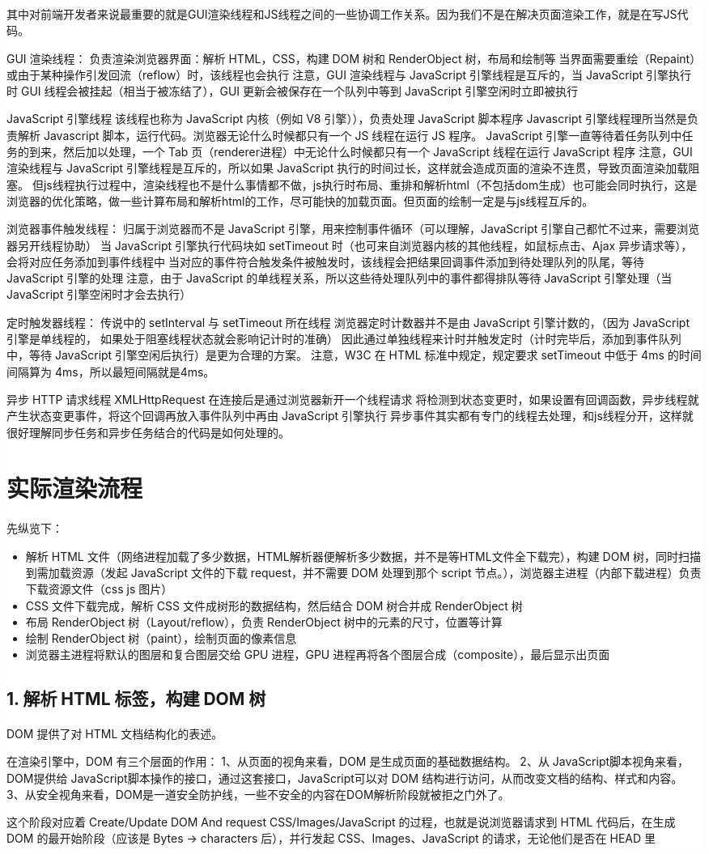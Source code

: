 其中对前端开发者来说最重要的就是GUI渲染线程和JS线程之间的一些协调工作关系。因为我们不是在解决页面渲染工作，就是在写JS代码。

GUI 渲染线程：
    负责渲染浏览器界面：解析 HTML，CSS，构建 DOM 树和 RenderObject 树，布局和绘制等
    当界面需要重绘（Repaint）或由于某种操作引发回流（reflow）时，该线程也会执行
    注意，GUI 渲染线程与 JavaScript 引擎线程是互斥的，当 JavaScript 引擎执行时 GUI 线程会被挂起（相当于被冻结了），GUI 更新会被保存在一个队列中等到 JavaScript 引擎空闲时立即被执行

JavaScript 引擎线程
    该线程也称为 JavaScript 内核（例如 V8 引擎）），负责处理 JavaScript 脚本程序
    Javascript 引擎线程理所当然是负责解析 Javascript 脚本，运行代码。浏览器无论什么时候都只有一个 JS 线程在运行 JS 程序。
    JavaScript 引擎一直等待着任务队列中任务的到来，然后加以处理，一个 Tab 页（renderer进程）中无论什么时候都只有一个 JavaScript 线程在运行 JavaScript 程序
    注意，GUI 渲染线程与 JavaScript 引擎线程是互斥的，所以如果 JavaScript 执行的时间过长，这样就会造成页面的渲染不连贯，导致页面渲染加载阻塞。
    但js线程执行过程中，渲染线程也不是什么事情都不做，js执行时布局、重排和解析html（不包括dom生成）也可能会同时执行，这是浏览器的优化策略，做一些计算布局和解析html的工作，尽可能快的加载页面。但页面的绘制一定是与js线程互斥的。
    
浏览器事件触发线程：
    归属于浏览器而不是 JavaScript 引擎，用来控制事件循环（可以理解，JavaScript 引擎自己都忙不过来，需要浏览器另开线程协助）
    当 JavaScript 引擎执行代码块如 setTimeout 时（也可来自浏览器内核的其他线程，如鼠标点击、Ajax 异步请求等），会将对应任务添加到事件线程中
    当对应的事件符合触发条件被触发时，该线程会把结果回调事件添加到待处理队列的队尾，等待 JavaScript 引擎的处理
    注意，由于 JavaScript 的单线程关系，所以这些待处理队列中的事件都得排队等待 JavaScript 引擎处理（当 JavaScript 引擎空闲时才会去执行）

定时触发器线程：
    传说中的 setInterval 与 setTimeout 所在线程
    浏览器定时计数器并不是由 JavaScript 引擎计数的，（因为 JavaScript 引擎是单线程的， 如果处于阻塞线程状态就会影响记计时的准确）
    因此通过单独线程来计时并触发定时（计时完毕后，添加到事件队列中，等待 JavaScript 引擎空闲后执行）是更为合理的方案。
    注意，W3C 在 HTML 标准中规定，规定要求 setTimeout 中低于 4ms 的时间间隔算为 4ms，所以最短间隔就是4ms。

异步 HTTP 请求线程
    XMLHttpRequest 在连接后是通过浏览器新开一个线程请求
    将检测到状态变更时，如果设置有回调函数，异步线程就产生状态变更事件，将这个回调再放入事件队列中再由 JavaScript 引擎执行
    异步事件其实都有专门的线程去处理，和js线程分开，这样就很好理解同步任务和异步任务结合的代码是如何处理的。

# 实际渲染流程

先纵览下：
* 解析 HTML 文件（网络进程加载了多少数据，HTML解析器便解析多少数据，并不是等HTML文件全下载完），构建 DOM 树，同时扫描到需加载资源（发起 JavaScript 文件的下载 request，并不需要 DOM 处理到那个 script 节点。），浏览器主进程（内部下载进程）负责下载资源文件（css js 图片）
* CSS 文件下载完成，解析 CSS 文件成树形的数据结构，然后结合 DOM 树合并成 RenderObject 树
* 布局 RenderObject 树（Layout/reflow），负责 RenderObject 树中的元素的尺寸，位置等计算
* 绘制 RenderObject 树（paint），绘制页面的像素信息
* 浏览器主进程将默认的图层和复合图层交给 GPU 进程，GPU 进程再将各个图层合成（composite），最后显示出页面

## 1. 解析 HTML 标签，构建 DOM 树
DOM 提供了对 HTML 文档结构化的表述。

在渲染引擎中，DOM 有三个层面的作用：
1、从页面的视角来看，DOM 是生成页面的基础数据结构。 
2、从 JavaScript脚本视角来看，DOM提供给 JavaScript脚本操作的接口，通过这套接口，JavaScript可以对 DOM 结构进行访问，从而改变文档的结构、样式和内容。 
3、从安全视角来看，DOM是一道安全防护线，一些不安全的内容在DOM解析阶段就被拒之门外了。

这个阶段对应着 Create/Update DOM And request CSS/Images/JavaScript 的过程，也就是说浏览器请求到 HTML 代码后，在生成 DOM 的最开始阶段（应该是 Bytes → characters 后），并行发起 CSS、Images、JavaScript 的请求，无论他们是否在 HEAD 里
